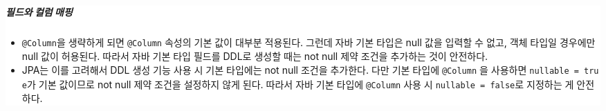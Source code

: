 

##### 필드와 컬럼 매핑

* `@Column`을 생략하게 되면 `@Column` 속성의 기본 값이 대부분 적용된다. 그런데 자바 기본 타입은 null 값을 입력할 수 없고, 객체 타입일 경우에만 null 값이 허용된다. 따라서 자바 기본 타입 필드를 DDL로 생성할 때는 not null 제약 조건을 추가하는 것이 안전하다.
* JPA는 이를 고려해서 DDL 생성 기능 사용 시 기본 타입에는 not null 조건을 추가한다. 다만 기본 타입에 `@Column` 을 사용하면 `nullable = true`가 기본 값이므로 not null 제약 조건을 설정하지 않게 된다. 따라서 자바 기본 타입에 `@Column` 사용 시 `nullable = false`로 지정하는 게 안전하다. 